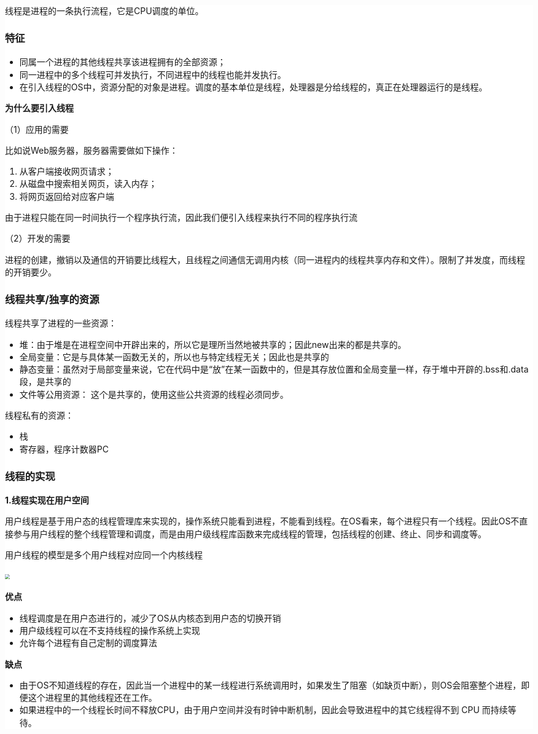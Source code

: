 线程是进程的一条执行流程，它是CPU调度的单位。

### **特征**

- 同属一个进程的其他线程共享该进程拥有的全部资源；
- 同一进程中的多个线程可并发执行，不同进程中的线程也能并发执行。
- 在引入线程的OS中，资源分配的对象是进程。调度的基本单位是线程，处理器是分给线程的，真正在处理器运行的是线程。

**为什么要引入线程**

（1）应用的需要

比如说Web服务器，服务器需要做如下操作：

1. 从客户端接收网页请求；
2. 从磁盘中搜索相关网页，读入内存；
3. 将网页返回给对应客户端

由于进程只能在同一时间执行一个程序执行流，因此我们便引入线程来执行不同的程序执行流

（2）开发的需要

进程的创建，撤销以及通信的开销要比线程大，且线程之间通信无调用内核（同一进程内的线程共享内存和文件）。限制了并发度，而线程的开销要少。

### 线程共享/独享的资源

线程共享了进程的一些资源：

- 堆：由于堆是在进程空间中开辟出来的，所以它是理所当然地被共享的；因此new出来的都是共享的。
- 全局变量：它是与具体某一函数无关的，所以也与特定线程无关；因此也是共享的
- 静态变量：虽然对于局部变量来说，它在代码中是“放”在某一函数中的，但是其存放位置和全局变量一样，存于堆中开辟的.bss和.data段，是共享的
-  文件等公用资源： 这个是共享的，使用这些公共资源的线程必须同步。

线程私有的资源：

- 栈
- 寄存器，程序计数器PC

### 线程的实现

**1.线程实现在用户空间**

用户线程是基于用户态的线程管理库来实现的，操作系统只能看到进程，不能看到线程。在OS看来，每个进程只有一个线程。因此OS不直接参与用户线程的整个线程管理和调度，而是由用户级线程库函数来完成线程的管理，包括线程的创建、终止、同步和调度等。

用户线程的模型是多个用户线程对应同一个内核线程

<img src="https://p9-juejin.byteimg.com/tos-cn-i-k3u1fbpfcp/8eba13f194ca4f24b67b2de9394cb1a9~tplv-k3u1fbpfcp-zoom-1.image" style="zoom:50%;" />

**优点**

- 线程调度是在用户态进行的，减少了OS从内核态到用户态的切换开销
- 用户级线程可以在不支持线程的操作系统上实现
- 允许每个进程有自己定制的调度算法

**缺点**

- 由于OS不知道线程的存在，因此当一个进程中的某一线程进行系统调用时，如果发生了阻塞（如缺页中断），则OS会阻塞整个进程，即便这个进程里的其他线程还在工作。
- 如果进程中的一个线程长时间不释放CPU，由于用户空间并没有时钟中断机制，因此会导致进程中的其它线程得不到 CPU 而持续等待。
